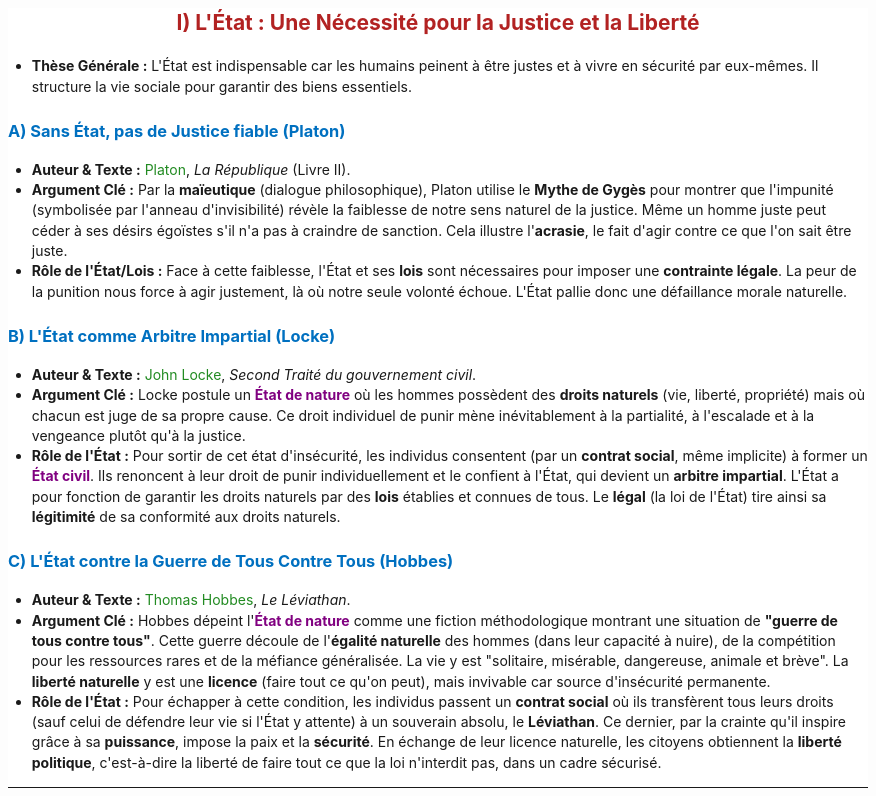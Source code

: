 
## <center><font color="#B22222">I) L'État : Une Nécessité pour la Justice et la Liberté</font></center>

*   **Thèse Générale :** L'État est indispensable car les humains peinent à être justes et à vivre en sécurité par eux-mêmes. Il structure la vie sociale pour garantir des biens essentiels.

### <font color="#0070C0">A) Sans État, pas de Justice fiable (Platon)</font>

*   **Auteur & Texte :** <font color="#228B22">Platon</font>, *La République* (Livre II).
*   **Argument Clé :** Par la **maïeutique** (dialogue philosophique), Platon utilise le **Mythe de Gygès** pour montrer que l'impunité (symbolisée par l'anneau d'invisibilité) révèle la faiblesse de notre sens naturel de la justice. Même un homme juste peut céder à ses désirs égoïstes s'il n'a pas à craindre de sanction. Cela illustre l'**acrasie**, le fait d'agir contre ce que l'on sait être juste.
*   **Rôle de l'État/Lois :** Face à cette faiblesse, l'État et ses **lois** sont nécessaires pour imposer une **contrainte légale**. La peur de la punition nous force à agir justement, là où notre seule volonté échoue. L'État pallie donc une défaillance morale naturelle.

### <font color="#0070C0">B) L'État comme Arbitre Impartial (Locke)</font>

*   **Auteur & Texte :** <font color="#228B22">John Locke</font>, *Second Traité du gouvernement civil*.
*   **Argument Clé :** Locke postule un <font color="#800080">**État de nature**</font> où les hommes possèdent des **droits naturels** (vie, liberté, propriété) mais où chacun est juge de sa propre cause. Ce droit individuel de punir mène inévitablement à la partialité, à l'escalade et à la vengeance plutôt qu'à la justice.
*   **Rôle de l'État :** Pour sortir de cet état d'insécurité, les individus consentent (par un **contrat social**, même implicite) à former un <font color="#800080">**État civil**</font>. Ils renoncent à leur droit de punir individuellement et le confient à l'État, qui devient un **arbitre impartial**. L'État a pour fonction de garantir les droits naturels par des **lois** établies et connues de tous. Le **légal** (la loi de l'État) tire ainsi sa **légitimité** de sa conformité aux droits naturels.

### <font color="#0070C0">C) L'État contre la Guerre de Tous Contre Tous (Hobbes)</font>

*   **Auteur & Texte :** <font color="#228B22">Thomas Hobbes</font>, *Le Léviathan*.
*   **Argument Clé :** Hobbes dépeint l'<font color="#800080">**État de nature**</font> comme une fiction méthodologique montrant une situation de **"guerre de tous contre tous"**. Cette guerre découle de l'**égalité naturelle** des hommes (dans leur capacité à nuire), de la compétition pour les ressources rares et de la méfiance généralisée. La vie y est "solitaire, misérable, dangereuse, animale et brève". La **liberté naturelle** y est une **licence** (faire tout ce qu'on peut), mais invivable car source d'insécurité permanente.
*   **Rôle de l'État :** Pour échapper à cette condition, les individus passent un **contrat social** où ils transfèrent tous leurs droits (sauf celui de défendre leur vie si l'État y attente) à un souverain absolu, le **Léviathan**. Ce dernier, par la crainte qu'il inspire grâce à sa **puissance**, impose la paix et la **sécurité**. En échange de leur licence naturelle, les citoyens obtiennent la **liberté politique**, c'est-à-dire la liberté de faire tout ce que la loi n'interdit pas, dans un cadre sécurisé.

---